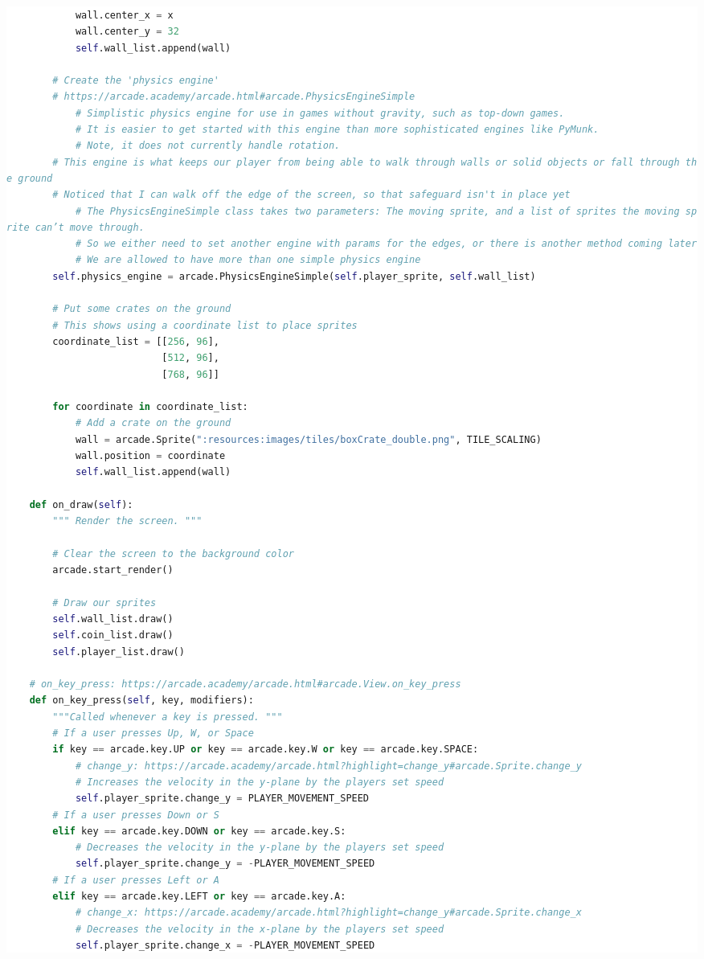   ```py
              wall.center_x = x
              wall.center_y = 32
              self.wall_list.append(wall)

          # Create the 'physics engine'
          # https://arcade.academy/arcade.html#arcade.PhysicsEngineSimple
              # Simplistic physics engine for use in games without gravity, such as top-down games.
              # It is easier to get started with this engine than more sophisticated engines like PyMunk.
              # Note, it does not currently handle rotation.
          # This engine is what keeps our player from being able to walk through walls or solid objects or fall through the ground
          # Noticed that I can walk off the edge of the screen, so that safeguard isn't in place yet
              # The PhysicsEngineSimple class takes two parameters: The moving sprite, and a list of sprites the moving sprite can’t move through.
              # So we either need to set another engine with params for the edges, or there is another method coming later
              # We are allowed to have more than one simple physics engine
          self.physics_engine = arcade.PhysicsEngineSimple(self.player_sprite, self.wall_list)

          # Put some crates on the ground
          # This shows using a coordinate list to place sprites
          coordinate_list = [[256, 96],
                             [512, 96],
                             [768, 96]]

          for coordinate in coordinate_list:
              # Add a crate on the ground
              wall = arcade.Sprite(":resources:images/tiles/boxCrate_double.png", TILE_SCALING)
              wall.position = coordinate
              self.wall_list.append(wall)

      def on_draw(self):
          """ Render the screen. """

          # Clear the screen to the background color
          arcade.start_render()

          # Draw our sprites
          self.wall_list.draw()
          self.coin_list.draw()
          self.player_list.draw()

      # on_key_press: https://arcade.academy/arcade.html#arcade.View.on_key_press
      def on_key_press(self, key, modifiers):
          """Called whenever a key is pressed. """
          # If a user presses Up, W, or Space
          if key == arcade.key.UP or key == arcade.key.W or key == arcade.key.SPACE:
              # change_y: https://arcade.academy/arcade.html?highlight=change_y#arcade.Sprite.change_y
              # Increases the velocity in the y-plane by the players set speed
              self.player_sprite.change_y = PLAYER_MOVEMENT_SPEED
          # If a user presses Down or S
          elif key == arcade.key.DOWN or key == arcade.key.S:
              # Decreases the velocity in the y-plane by the players set speed
              self.player_sprite.change_y = -PLAYER_MOVEMENT_SPEED
          # If a user presses Left or A
          elif key == arcade.key.LEFT or key == arcade.key.A:
              # change_x: https://arcade.academy/arcade.html?highlight=change_y#arcade.Sprite.change_x
              # Decreases the velocity in the x-plane by the players set speed
              self.player_sprite.change_x = -PLAYER_MOVEMENT_SPEED
  ```